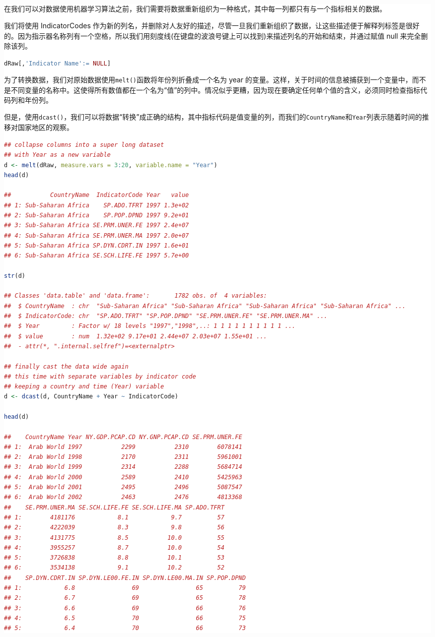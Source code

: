在我们可以对数据使用机器学习算法之前，我们需要将数据重新组织为一种格式，其中每一列都只有与一个指标相关的数据。

我们将使用 IndicatorCodes 作为新的列名，并删除对人友好的描述，尽管一旦我们重新组织了数据，让这些描述便于解释列标签是很好的。因为指示器名称列有一个空格，所以我们用刻度线(在键盘的波浪号键上可以找到)来描述列名的开始和结束，并通过赋值 null 来完全删除该列。

```r
dRaw[,'Indicator Name':= NULL]

```

为了转换数据，我们对原始数据使用`melt()`函数将年份列折叠成一个名为 year 的变量。这样，关于时间的信息被捕获到一个变量中，而不是不同变量的名称中。这使得所有数值都在一个名为“值”的列中。情况似乎更糟，因为现在要确定任何单个值的含义，必须同时检查指标代码列和年份列。

但是，使用`dcast()`，我们可以将数据“转换”成正确的结构，其中指标代码是值变量的列，而我们的`CountryName`和`Year`列表示随着时间的推移对国家地区的观察。

```r
## collapse columns into a super long dataset
## with Year as a new variable
d <- melt(dRaw, measure.vars = 3:20, variable.name = "Year")
head(d)

##           CountryName  IndicatorCode Year   value
## 1: Sub-Saharan Africa    SP.ADO.TFRT 1997 1.3e+02
## 2: Sub-Saharan Africa    SP.POP.DPND 1997 9.2e+01
## 3: Sub-Saharan Africa SE.PRM.UNER.FE 1997 2.4e+07
## 4: Sub-Saharan Africa SE.PRM.UNER.MA 1997 2.0e+07
## 5: Sub-Saharan Africa SP.DYN.CDRT.IN 1997 1.6e+01
## 6: Sub-Saharan Africa SE.SCH.LIFE.FE 1997 5.7e+00

str(d)

## Classes 'data.table' and 'data.frame':       1782 obs. of  4 variables:
##  $ CountryName  : chr  "Sub-Saharan Africa" "Sub-Saharan Africa" "Sub-Saharan Africa" "Sub-Saharan Africa" ...
##  $ IndicatorCode: chr  "SP.ADO.TFRT" "SP.POP.DPND" "SE.PRM.UNER.FE" "SE.PRM.UNER.MA" ...
##  $ Year         : Factor w/ 18 levels "1997","1998",..: 1 1 1 1 1 1 1 1 1 1 ...
##  $ value        : num  1.32e+02 9.17e+01 2.44e+07 2.03e+07 1.55e+01 ...
##  - attr(*, ".internal.selfref")=<externalptr>

## finally cast the data wide again
## this time with separate variables by indicator code
## keeping a country and time (Year) variable
d <- dcast(d, CountryName + Year ~ IndicatorCode)

head(d)

##    CountryName Year NY.GDP.PCAP.CD NY.GNP.PCAP.CD SE.PRM.UNER.FE
## 1:  Arab World 1997           2299           2310        6078141
## 2:  Arab World 1998           2170           2311        5961001
## 3:  Arab World 1999           2314           2288        5684714
## 4:  Arab World 2000           2589           2410        5425963
## 5:  Arab World 2001           2495           2496        5087547
## 6:  Arab World 2002           2463           2476        4813368
##    SE.PRM.UNER.MA SE.SCH.LIFE.FE SE.SCH.LIFE.MA SP.ADO.TFRT
## 1:        4181176            8.1            9.7          57
## 2:        4222039            8.3            9.8          56
## 3:        4131775            8.5           10.0          55
## 4:        3955257            8.7           10.0          54
## 5:        3726838            8.8           10.1          53
## 6:        3534138            9.1           10.2          52
##    SP.DYN.CDRT.IN SP.DYN.LE00.FE.IN SP.DYN.LE00.MA.IN SP.POP.DPND
## 1:            6.8                69                65          79
## 2:            6.7                69                65          78
## 3:            6.6                69                66          76
## 4:            6.5                70                66          75
## 5:            6.4                70                66          73
```